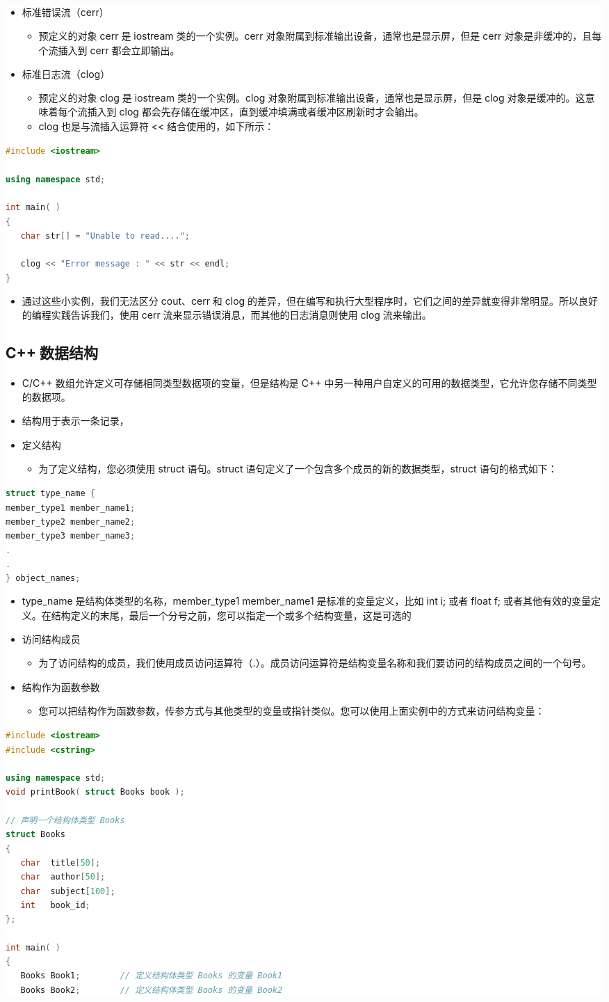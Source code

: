 + 标准错误流（cerr）
  + 预定义的对象 cerr 是 iostream 类的一个实例。cerr 对象附属到标准输出设备，通常也是显示屏，但是 cerr 对象是非缓冲的，且每个流插入到 cerr 都会立即输出。

+ 标准日志流（clog）
  + 预定义的对象 clog 是 iostream 类的一个实例。clog 对象附属到标准输出设备，通常也是显示屏，但是 clog 对象是缓冲的。这意味着每个流插入到 clog 都会先存储在缓冲区，直到缓冲填满或者缓冲区刷新时才会输出。
  + clog 也是与流插入运算符 << 结合使用的，如下所示：
```cpp
#include <iostream>
 
using namespace std;
 
int main( )
{
   char str[] = "Unable to read....";
 
   clog << "Error message : " << str << endl;
}
```
+ 通过这些小实例，我们无法区分 cout、cerr 和 clog 的差异，但在编写和执行大型程序时，它们之间的差异就变得非常明显。所以良好的编程实践告诉我们，使用 cerr 流来显示错误消息，而其他的日志消息则使用 clog 流来输出。

## C++ 数据结构

+ C/C++ 数组允许定义可存储相同类型数据项的变量，但是结构是 C++ 中另一种用户自定义的可用的数据类型，它允许您存储不同类型的数据项。
+ 结构用于表示一条记录，

+ 定义结构
  + 为了定义结构，您必须使用 struct 语句。struct 语句定义了一个包含多个成员的新的数据类型，struct 语句的格式如下：
```cpp
struct type_name {
member_type1 member_name1;
member_type2 member_name2;
member_type3 member_name3;
.
.
} object_names;
```
  + type_name 是结构体类型的名称，member_type1 member_name1 是标准的变量定义，比如 int i; 或者 float f; 或者其他有效的变量定义。在结构定义的末尾，最后一个分号之前，您可以指定一个或多个结构变量，这是可选的

+ 访问结构成员
  + 为了访问结构的成员，我们使用成员访问运算符（.）。成员访问运算符是结构变量名称和我们要访问的结构成员之间的一个句号。

+ 结构作为函数参数
  + 您可以把结构作为函数参数，传参方式与其他类型的变量或指针类似。您可以使用上面实例中的方式来访问结构变量：
```cpp
#include <iostream>
#include <cstring>
 
using namespace std;
void printBook( struct Books book );
 
// 声明一个结构体类型 Books 
struct Books
{
   char  title[50];
   char  author[50];
   char  subject[100];
   int   book_id;
};
 
int main( )
{
   Books Book1;        // 定义结构体类型 Books 的变量 Book1
   Books Book2;        // 定义结构体类型 Books 的变量 Book2
```